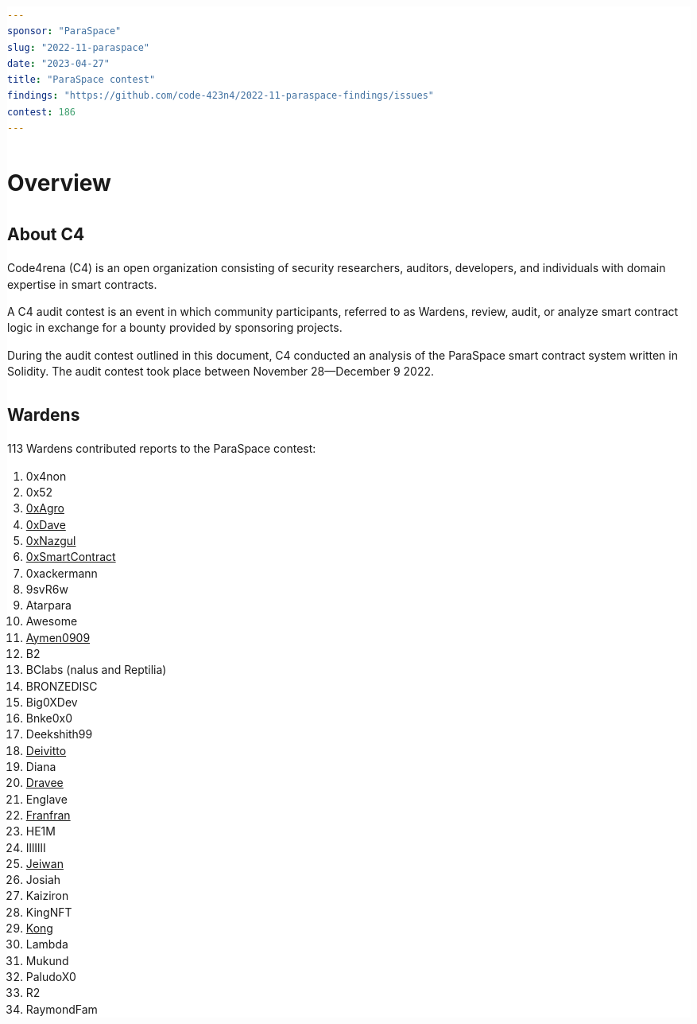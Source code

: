 ```yaml
---
sponsor: "ParaSpace"
slug: "2022-11-paraspace"
date: "2023-04-27"
title: "ParaSpace contest"
findings: "https://github.com/code-423n4/2022-11-paraspace-findings/issues"
contest: 186
---
```


# Overview

## About C4

Code4rena (C4) is an open organization consisting of security researchers, auditors, developers, and individuals with domain expertise in smart contracts.

A C4 audit contest is an event in which community participants, referred to as Wardens, review, audit, or analyze smart contract logic in exchange for a bounty provided by sponsoring projects.

During the audit contest outlined in this document, C4 conducted an analysis of the ParaSpace smart contract system written in Solidity. The audit contest took place between November 28—December 9 2022.

## Wardens

113 Wardens contributed reports to the ParaSpace contest:

  1. 0x4non
  2. 0x52
  3. [0xAgro](https://twitter.com/0xAgro)
  4. [0xDave](https://twitter.com/nl__park)
  5. [0xNazgul](https://twitter.com/0xNazgul)
  6. [0xSmartContract](https://twitter.com/0xSmartContract)
  7. 0xackermann
  8. 9svR6w
  9. Atarpara
  10. Awesome
  11. [Aymen0909](https://github.com/Aymen1001)
  12. B2
  13. BClabs (nalus and Reptilia)
  14. BRONZEDISC
  15. Big0XDev
  16. Bnke0x0
  17. Deekshith99
  18. [Deivitto](https://twitter.com/Deivitto)
  19. Diana
  20. [Dravee](https://twitter.com/BowTiedDravee)
  21. Englave
  22. [Franfran](https://franfran.dev/)
  23. HE1M
  24. IllIllI
  25. [Jeiwan](https://jeiwan.net)
  26. Josiah
  27. Kaiziron
  28. KingNFT
  29. [Kong](https://twitter.com/TycheKong)
  30. Lambda
  31. Mukund
  32. PaludoX0
  33. R2
  34. RaymondFam